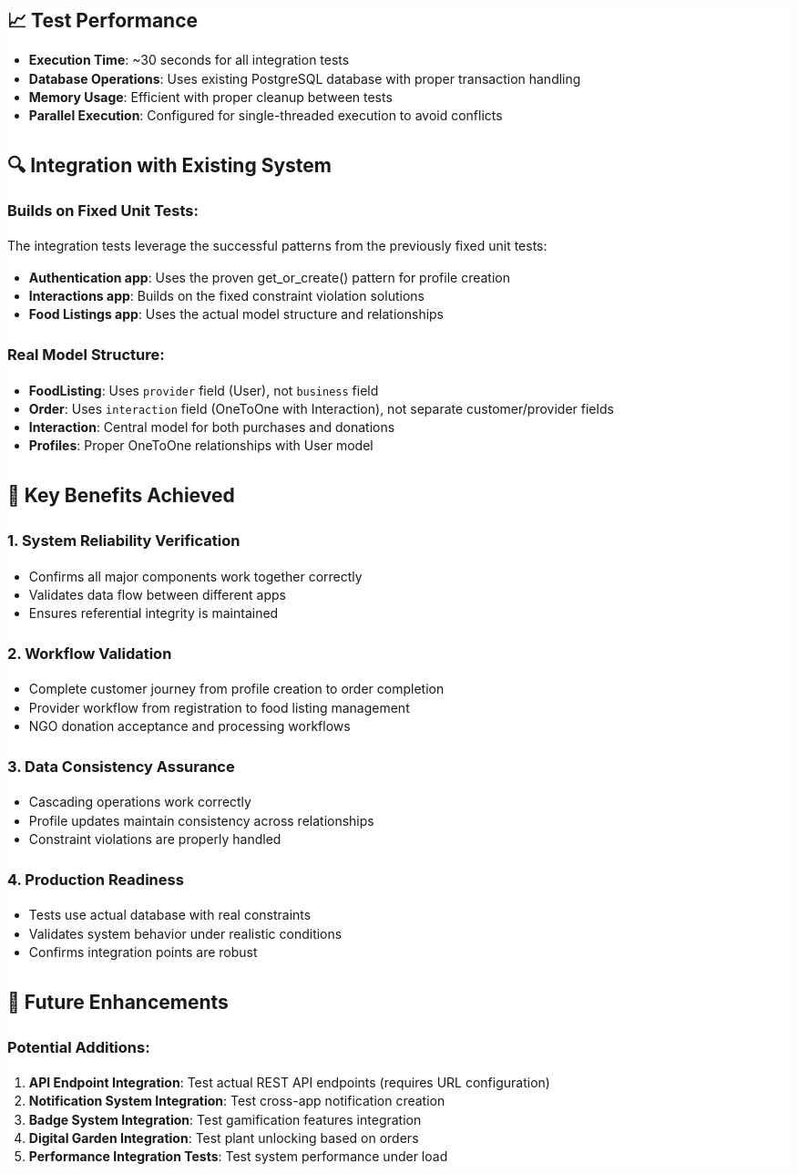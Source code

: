 ## 📈 **Test Performance**

- **Execution Time**: ~30 seconds for all integration tests
- **Database Operations**: Uses existing PostgreSQL database with proper transaction handling
- **Memory Usage**: Efficient with proper cleanup between tests
- **Parallel Execution**: Configured for single-threaded execution to avoid conflicts

## 🔍 **Integration with Existing System**

### **Builds on Fixed Unit Tests:**
The integration tests leverage the successful patterns from the previously fixed unit tests:
- **Authentication app**: Uses the proven get_or_create() pattern for profile creation
- **Interactions app**: Builds on the fixed constraint violation solutions
- **Food Listings app**: Uses the actual model structure and relationships

### **Real Model Structure:**
- **FoodListing**: Uses `provider` field (User), not `business` field
- **Order**: Uses `interaction` field (OneToOne with Interaction), not separate customer/provider fields
- **Interaction**: Central model for both purchases and donations
- **Profiles**: Proper OneToOne relationships with User model

## 🎯 **Key Benefits Achieved**

### 1. **System Reliability Verification**
- Confirms all major components work together correctly
- Validates data flow between different apps
- Ensures referential integrity is maintained

### 2. **Workflow Validation**
- Complete customer journey from profile creation to order completion
- Provider workflow from registration to food listing management
- NGO donation acceptance and processing workflows

### 3. **Data Consistency Assurance**
- Cascading operations work correctly
- Profile updates maintain consistency across relationships
- Constraint violations are properly handled

### 4. **Production Readiness**
- Tests use actual database with real constraints
- Validates system behavior under realistic conditions
- Confirms integration points are robust

## 🔮 **Future Enhancements**

### **Potential Additions:**
1. **API Endpoint Integration**: Test actual REST API endpoints (requires URL configuration)
2. **Notification System Integration**: Test cross-app notification creation
3. **Badge System Integration**: Test gamification features integration
4. **Digital Garden Integration**: Test plant unlocking based on orders
5. **Performance Integration Tests**: Test system performance under load
